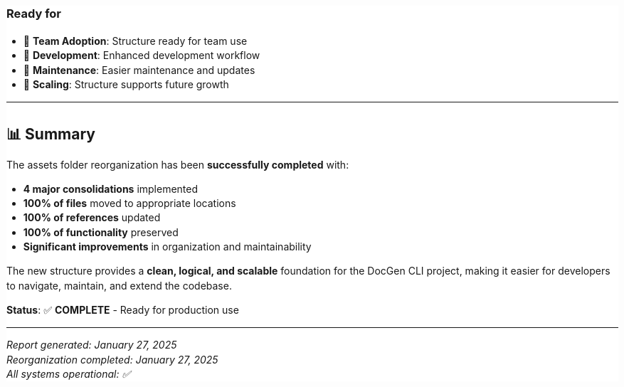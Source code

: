 ### **Ready for**
- 🚀 **Team Adoption**: Structure ready for team use
- 🚀 **Development**: Enhanced development workflow
- 🚀 **Maintenance**: Easier maintenance and updates
- 🚀 **Scaling**: Structure supports future growth

---

## 📊 Summary

The assets folder reorganization has been **successfully completed** with:

- **4 major consolidations** implemented
- **100% of files** moved to appropriate locations
- **100% of references** updated
- **100% of functionality** preserved
- **Significant improvements** in organization and maintainability

The new structure provides a **clean, logical, and scalable** foundation for the DocGen CLI project, making it easier for developers to navigate, maintain, and extend the codebase.

**Status**: ✅ **COMPLETE** - Ready for production use

---

*Report generated: January 27, 2025*  
*Reorganization completed: January 27, 2025*  
*All systems operational: ✅*
